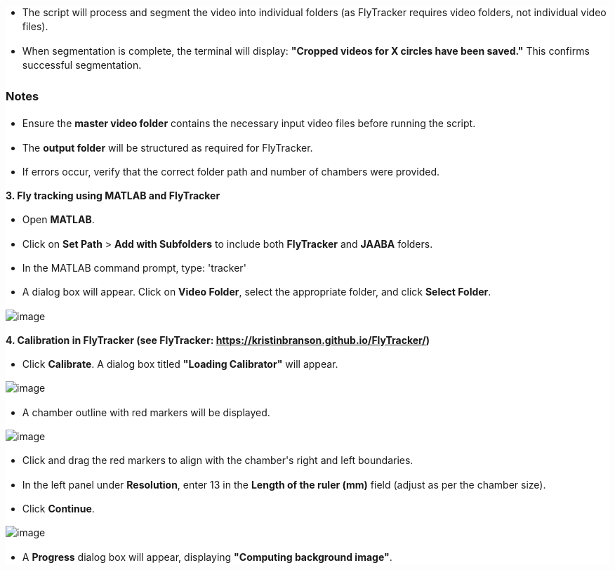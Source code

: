 -   The script will process and segment the video into individual
    folders (as FlyTracker requires video folders, not individual video
    files).

-   When segmentation is complete, the terminal will display:
    **\"Cropped videos for X circles have been saved.\"** This confirms
    successful segmentation.

### **Notes**

-   Ensure the **master video folder** contains the necessary input
    video files before running the script.

-   The **output folder** will be structured as required for FlyTracker.

-   If errors occur, verify that the correct folder path and number of
    chambers were provided.

**3. Fly tracking using MATLAB and FlyTracker**

-   Open **MATLAB**.

-   Click on **Set Path** \> **Add with Subfolders** to include both
    **FlyTracker** and **JAABA** folders.

-   In the MATLAB command prompt, type: 'tracker'

-   A dialog box will appear. Click on **Video Folder**, select the
    appropriate folder, and click **Select Folder**.

<img width="418" alt="image" src="https://github.com/user-attachments/assets/1635785a-0051-4493-804e-1d092ef408b6" />


**4. Calibration in FlyTracker (see FlyTracker:
https://kristinbranson.github.io/FlyTracker/)**

-   Click **Calibrate**. A dialog box titled **\"Loading Calibrator\"**
    will appear.

<img width="421" alt="image" src="https://github.com/user-attachments/assets/845f61b6-871d-4901-ba3c-004aa8272129" />


-   A chamber outline with red markers will be displayed.

<img width="417" alt="image" src="https://github.com/user-attachments/assets/36993a3a-6d53-439e-93a5-1c868ec9b5b6" />


-   Click and drag the red markers to align with the chamber's right and
    left boundaries.

-   In the left panel under **Resolution**, enter 13 in the **Length of
    the ruler (mm)** field (adjust as per the chamber size).

-   Click **Continue**.

<img width="419" alt="image" src="https://github.com/user-attachments/assets/e43157ed-e208-433e-bd5c-b3376f42491b" />


-   A **Progress** dialog box will appear, displaying **\"Computing
    background image\"**.
